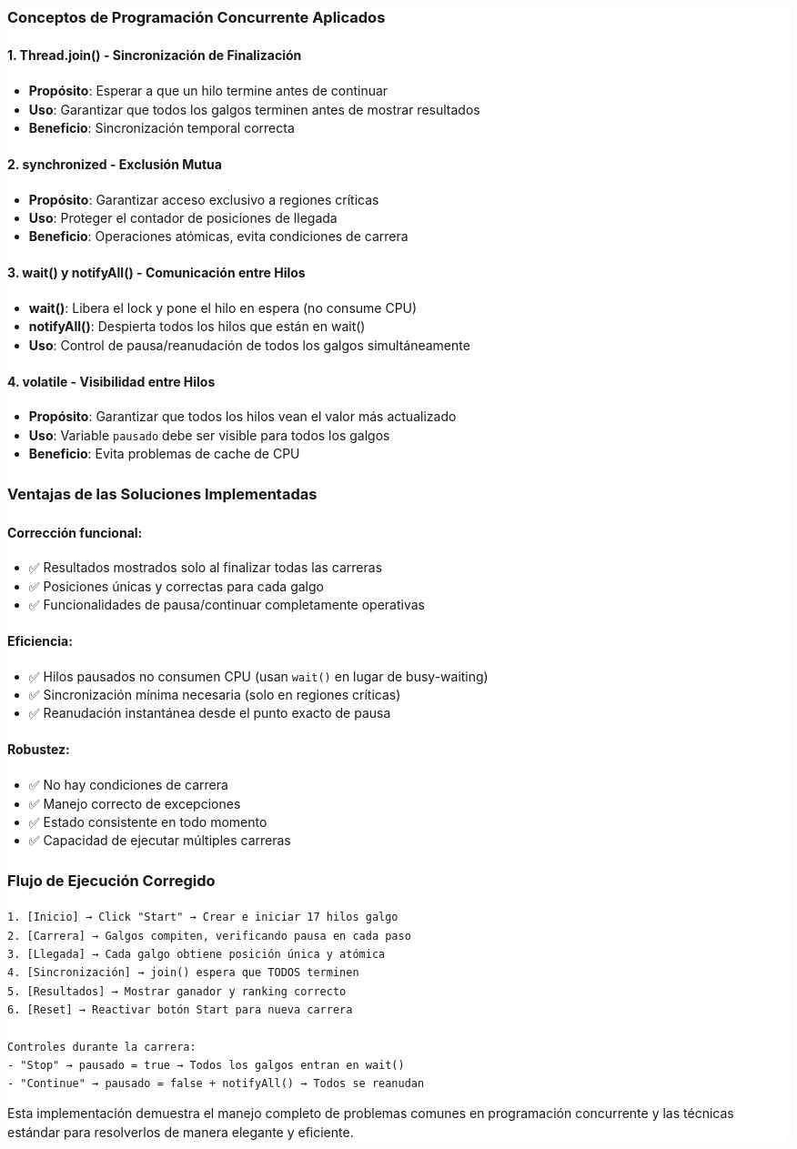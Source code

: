 ```java
```

### Conceptos de Programación Concurrente Aplicados

#### 1. **Thread.join() - Sincronización de Finalización**
- **Propósito**: Esperar a que un hilo termine antes de continuar
- **Uso**: Garantizar que todos los galgos terminen antes de mostrar resultados
- **Beneficio**: Sincronización temporal correcta

#### 2. **synchronized - Exclusión Mutua**
- **Propósito**: Garantizar acceso exclusivo a regiones críticas
- **Uso**: Proteger el contador de posiciones de llegada
- **Beneficio**: Operaciones atómicas, evita condiciones de carrera

#### 3. **wait() y notifyAll() - Comunicación entre Hilos**
- **wait()**: Libera el lock y pone el hilo en espera (no consume CPU)
- **notifyAll()**: Despierta todos los hilos que están en wait()
- **Uso**: Control de pausa/reanudación de todos los galgos simultáneamente

#### 4. **volatile - Visibilidad entre Hilos**
- **Propósito**: Garantizar que todos los hilos vean el valor más actualizado
- **Uso**: Variable `pausado` debe ser visible para todos los galgos
- **Beneficio**: Evita problemas de cache de CPU

### Ventajas de las Soluciones Implementadas

#### **Corrección funcional:**
- ✅ Resultados mostrados solo al finalizar todas las carreras
- ✅ Posiciones únicas y correctas para cada galgo
- ✅ Funcionalidades de pausa/continuar completamente operativas

#### **Eficiencia:**
- ✅ Hilos pausados no consumen CPU (usan `wait()` en lugar de busy-waiting)
- ✅ Sincronización mínima necesaria (solo en regiones críticas)
- ✅ Reanudación instantánea desde el punto exacto de pausa

#### **Robustez:**
- ✅ No hay condiciones de carrera
- ✅ Manejo correcto de excepciones
- ✅ Estado consistente en todo momento
- ✅ Capacidad de ejecutar múltiples carreras

### Flujo de Ejecución Corregido

```
1. [Inicio] → Click "Start" → Crear e iniciar 17 hilos galgo
2. [Carrera] → Galgos compiten, verificando pausa en cada paso
3. [Llegada] → Cada galgo obtiene posición única y atómica
4. [Sincronización] → join() espera que TODOS terminen
5. [Resultados] → Mostrar ganador y ranking correcto
6. [Reset] → Reactivar botón Start para nueva carrera

Controles durante la carrera:
- "Stop" → pausado = true → Todos los galgos entran en wait()
- "Continue" → pausado = false + notifyAll() → Todos se reanudan
```
Esta implementación demuestra el manejo completo de problemas comunes en programación concurrente y las técnicas estándar para resolverlos de manera elegante y eficiente.
